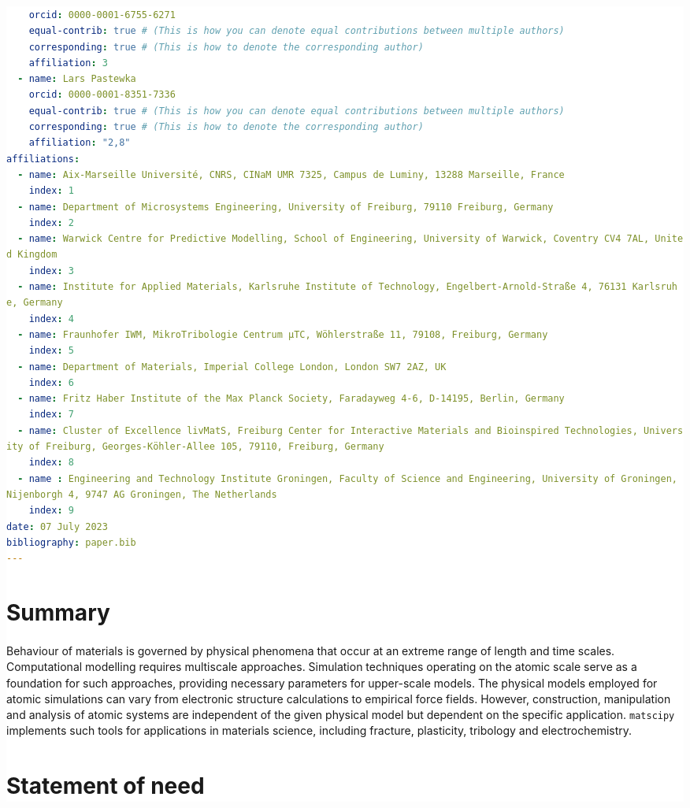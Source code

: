 ```yaml
    orcid: 0000-0001-6755-6271
    equal-contrib: true # (This is how you can denote equal contributions between multiple authors)
    corresponding: true # (This is how to denote the corresponding author)
    affiliation: 3
  - name: Lars Pastewka
    orcid: 0000-0001-8351-7336
    equal-contrib: true # (This is how you can denote equal contributions between multiple authors)
    corresponding: true # (This is how to denote the corresponding author)
    affiliation: "2,8"
affiliations:
  - name: Aix-Marseille Université, CNRS, CINaM UMR 7325, Campus de Luminy, 13288 Marseille, France
    index: 1
  - name: Department of Microsystems Engineering, University of Freiburg, 79110 Freiburg, Germany
    index: 2
  - name: Warwick Centre for Predictive Modelling, School of Engineering, University of Warwick, Coventry CV4 7AL, United Kingdom
    index: 3
  - name: Institute for Applied Materials, Karlsruhe Institute of Technology, Engelbert-Arnold-Straße 4, 76131 Karlsruhe, Germany
    index: 4
  - name: Fraunhofer IWM, MikroTribologie Centrum µTC, Wöhlerstraße 11, 79108, Freiburg, Germany
    index: 5
  - name: Department of Materials, Imperial College London, London SW7 2AZ, UK
    index: 6
  - name: Fritz Haber Institute of the Max Planck Society, Faradayweg 4-6, D-14195, Berlin, Germany
    index: 7
  - name: Cluster of Excellence livMatS, Freiburg Center for Interactive Materials and Bioinspired Technologies, University of Freiburg, Georges-Köhler-Allee 105, 79110, Freiburg, Germany
    index: 8
  - name : Engineering and Technology Institute Groningen, Faculty of Science and Engineering, University of Groningen, Nijenborgh 4, 9747 AG Groningen, The Netherlands
    index: 9
date: 07 July 2023
bibliography: paper.bib
---
```


# Summary

Behaviour of materials is governed by physical phenomena that occur at an extreme range of length and time scales. Computational modelling requires multiscale approaches. Simulation techniques operating on the atomic scale serve as a foundation for such approaches, providing necessary parameters for upper-scale models. The physical models employed for atomic simulations can vary from electronic structure calculations to empirical force fields. However, construction, manipulation and analysis of atomic systems are independent of the given physical model but dependent on the specific application. `matscipy` implements such tools for applications in materials science, including fracture, plasticity, tribology and electrochemistry. 

# Statement of need
